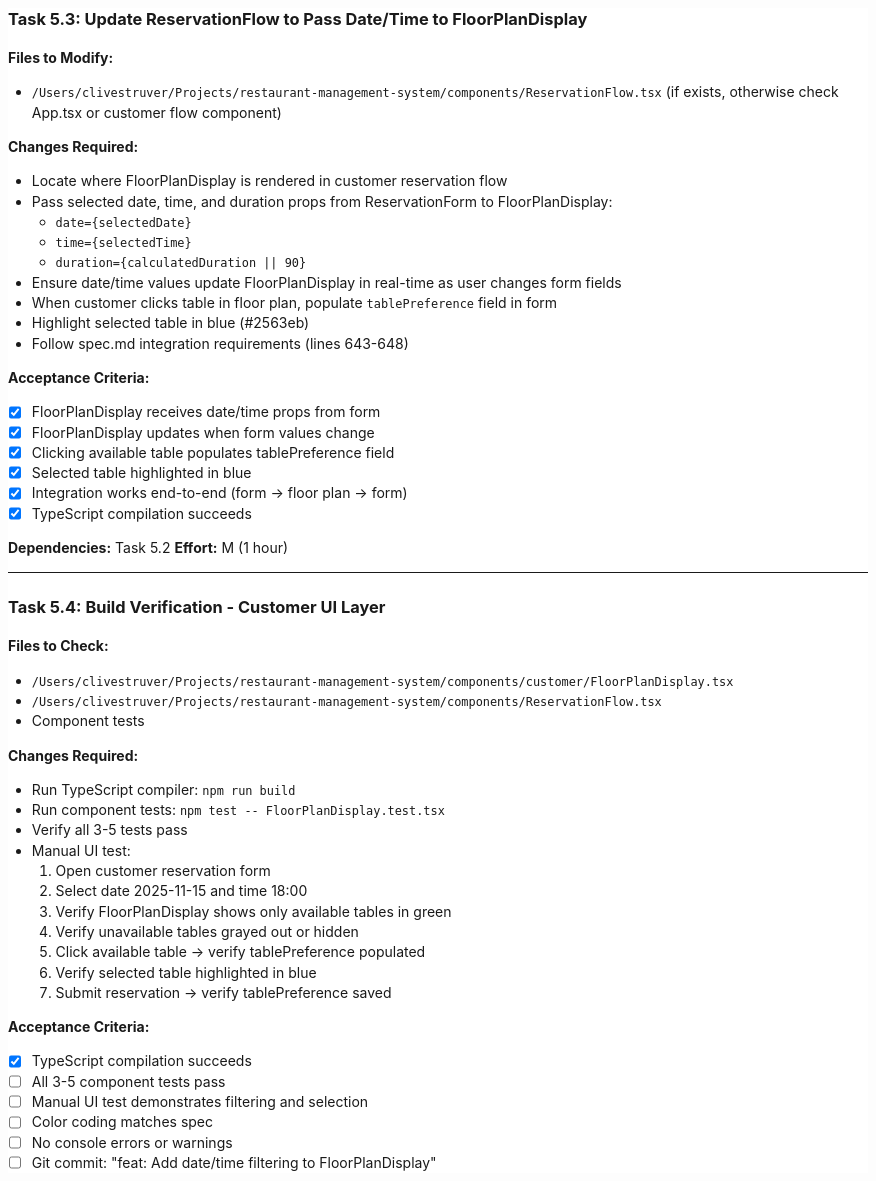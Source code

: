 ### Task 5.3: Update ReservationFlow to Pass Date/Time to FloorPlanDisplay

**Files to Modify:**
- `/Users/clivestruver/Projects/restaurant-management-system/components/ReservationFlow.tsx` (if exists, otherwise check App.tsx or customer flow component)

**Changes Required:**
- Locate where FloorPlanDisplay is rendered in customer reservation flow
- Pass selected date, time, and duration props from ReservationForm to FloorPlanDisplay:
  - `date={selectedDate}`
  - `time={selectedTime}`
  - `duration={calculatedDuration || 90}`
- Ensure date/time values update FloorPlanDisplay in real-time as user changes form fields
- When customer clicks table in floor plan, populate `tablePreference` field in form
- Highlight selected table in blue (#2563eb)
- Follow spec.md integration requirements (lines 643-648)

**Acceptance Criteria:**
- [x] FloorPlanDisplay receives date/time props from form
- [x] FloorPlanDisplay updates when form values change
- [x] Clicking available table populates tablePreference field
- [x] Selected table highlighted in blue
- [x] Integration works end-to-end (form → floor plan → form)
- [x] TypeScript compilation succeeds

**Dependencies:** Task 5.2
**Effort:** M (1 hour)

---

### Task 5.4: Build Verification - Customer UI Layer

**Files to Check:**
- `/Users/clivestruver/Projects/restaurant-management-system/components/customer/FloorPlanDisplay.tsx`
- `/Users/clivestruver/Projects/restaurant-management-system/components/ReservationFlow.tsx`
- Component tests

**Changes Required:**
- Run TypeScript compiler: `npm run build`
- Run component tests: `npm test -- FloorPlanDisplay.test.tsx`
- Verify all 3-5 tests pass
- Manual UI test:
  1. Open customer reservation form
  2. Select date 2025-11-15 and time 18:00
  3. Verify FloorPlanDisplay shows only available tables in green
  4. Verify unavailable tables grayed out or hidden
  5. Click available table → verify tablePreference populated
  6. Verify selected table highlighted in blue
  7. Submit reservation → verify tablePreference saved

**Acceptance Criteria:**
- [x] TypeScript compilation succeeds
- [ ] All 3-5 component tests pass
- [ ] Manual UI test demonstrates filtering and selection
- [ ] Color coding matches spec
- [ ] No console errors or warnings
- [ ] Git commit: "feat: Add date/time filtering to FloorPlanDisplay"

